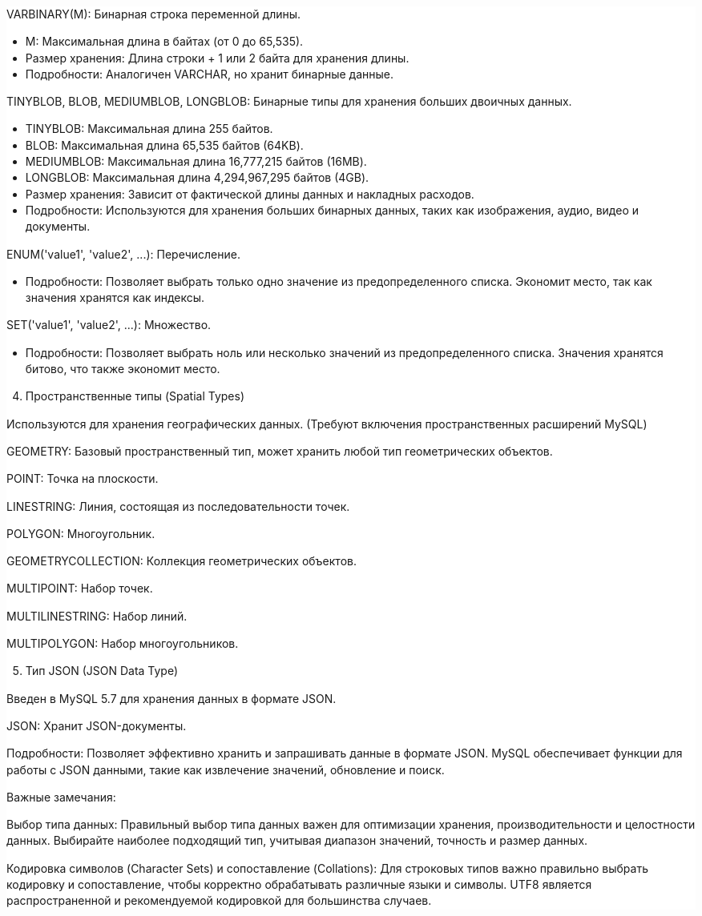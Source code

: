 VARBINARY(M): Бинарная строка переменной длины.
* M: Максимальная длина в байтах (от 0 до 65,535).
* Размер хранения: Длина строки + 1 или 2 байта для хранения длины.
* Подробности: Аналогичен VARCHAR, но хранит бинарные данные.

TINYBLOB, BLOB, MEDIUMBLOB, LONGBLOB: Бинарные типы для хранения больших двоичных данных.
* TINYBLOB: Максимальная длина 255 байтов.
* BLOB: Максимальная длина 65,535 байтов (64KB).
* MEDIUMBLOB: Максимальная длина 16,777,215 байтов (16MB).
* LONGBLOB: Максимальная длина 4,294,967,295 байтов (4GB).
* Размер хранения: Зависит от фактической длины данных и накладных расходов.
* Подробности: Используются для хранения больших бинарных данных, таких как изображения, аудио, видео и документы.

ENUM('value1', 'value2', ...): Перечисление.
* Подробности: Позволяет выбрать только одно значение из предопределенного списка. Экономит место, так как значения хранятся как индексы.

SET('value1', 'value2', ...): Множество.
* Подробности: Позволяет выбрать ноль или несколько значений из предопределенного списка. Значения хранятся битово, что также экономит место.

4. Пространственные типы (Spatial Types)

Используются для хранения географических данных. (Требуют включения пространственных расширений MySQL)

GEOMETRY: Базовый пространственный тип, может хранить любой тип геометрических объектов.

POINT: Точка на плоскости.

LINESTRING: Линия, состоящая из последовательности точек.

POLYGON: Многоугольник.

GEOMETRYCOLLECTION: Коллекция геометрических объектов.

MULTIPOINT: Набор точек.

MULTILINESTRING: Набор линий.

MULTIPOLYGON: Набор многоугольников.

5. Тип JSON (JSON Data Type)

Введен в MySQL 5.7 для хранения данных в формате JSON.

JSON: Хранит JSON-документы.

Подробности: Позволяет эффективно хранить и запрашивать данные в формате JSON. MySQL обеспечивает функции для работы с JSON данными, такие как извлечение значений, обновление и поиск.

Важные замечания:

Выбор типа данных: Правильный выбор типа данных важен для оптимизации хранения, производительности и целостности данных. Выбирайте наиболее подходящий тип, учитывая диапазон значений, точность и размер данных.

Кодировка символов (Character Sets) и сопоставление (Collations): Для строковых типов важно правильно выбрать кодировку и сопоставление, чтобы корректно обрабатывать различные языки и символы. UTF8 является распространенной и рекомендуемой кодировкой для большинства случаев.
